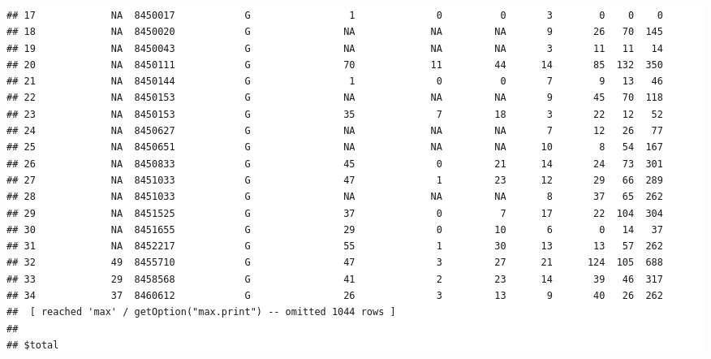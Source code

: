     ## 17             NA  8450017            G                 1              0          0       3        0    0    0
    ## 18             NA  8450020            G                NA             NA         NA       9       26   70  145
    ## 19             NA  8450043            G                NA             NA         NA       3       11   11   14
    ## 20             NA  8450111            G                70             11         44      14       85  132  350
    ## 21             NA  8450144            G                 1              0          0       7        9   13   46
    ## 22             NA  8450153            G                NA             NA         NA       9       45   70  118
    ## 23             NA  8450153            G                35              7         18       3       22   12   52
    ## 24             NA  8450627            G                NA             NA         NA       7       12   26   77
    ## 25             NA  8450651            G                NA             NA         NA      10        8   54  167
    ## 26             NA  8450833            G                45              0         21      14       24   73  301
    ## 27             NA  8451033            G                47              1         23      12       29   66  289
    ## 28             NA  8451033            G                NA             NA         NA       8       37   65  262
    ## 29             NA  8451525            G                37              0          7      17       22  104  304
    ## 30             NA  8451655            G                29              0         10       6        0   14   37
    ## 31             NA  8452217            G                55              1         30      13       13   57  262
    ## 32             49  8455710            G                47              3         27      21      124  105  688
    ## 33             29  8458568            G                41              2         23      14       39   46  317
    ## 34             37  8460612            G                26              3         13       9       40   26  262
    ##  [ reached 'max' / getOption("max.print") -- omitted 1044 rows ]
    ## 
    ## $total